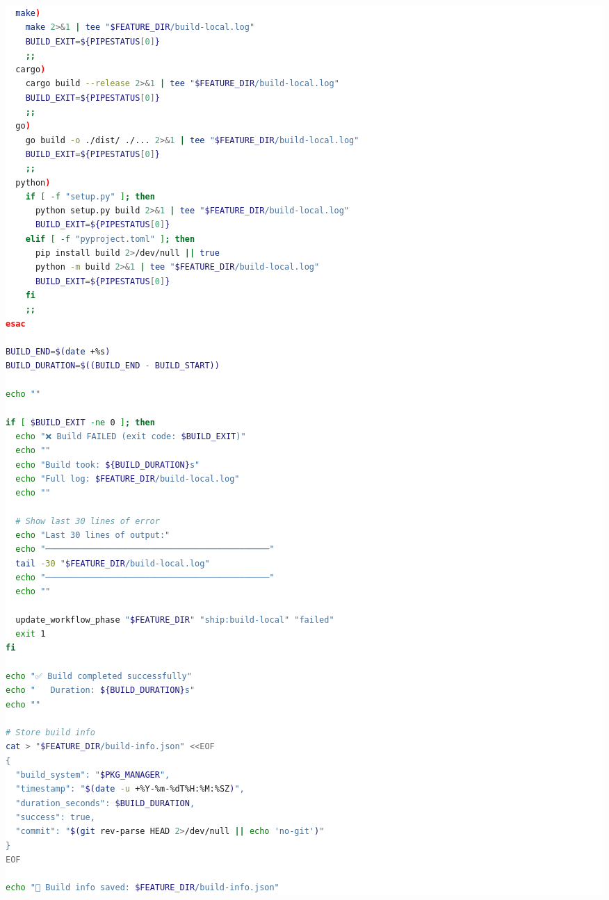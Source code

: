 ```bash
  make)
    make 2>&1 | tee "$FEATURE_DIR/build-local.log"
    BUILD_EXIT=${PIPESTATUS[0]}
    ;;
  cargo)
    cargo build --release 2>&1 | tee "$FEATURE_DIR/build-local.log"
    BUILD_EXIT=${PIPESTATUS[0]}
    ;;
  go)
    go build -o ./dist/ ./... 2>&1 | tee "$FEATURE_DIR/build-local.log"
    BUILD_EXIT=${PIPESTATUS[0]}
    ;;
  python)
    if [ -f "setup.py" ]; then
      python setup.py build 2>&1 | tee "$FEATURE_DIR/build-local.log"
      BUILD_EXIT=${PIPESTATUS[0]}
    elif [ -f "pyproject.toml" ]; then
      pip install build 2>/dev/null || true
      python -m build 2>&1 | tee "$FEATURE_DIR/build-local.log"
      BUILD_EXIT=${PIPESTATUS[0]}
    fi
    ;;
esac

BUILD_END=$(date +%s)
BUILD_DURATION=$((BUILD_END - BUILD_START))

echo ""

if [ $BUILD_EXIT -ne 0 ]; then
  echo "❌ Build FAILED (exit code: $BUILD_EXIT)"
  echo ""
  echo "Build took: ${BUILD_DURATION}s"
  echo "Full log: $FEATURE_DIR/build-local.log"
  echo ""

  # Show last 30 lines of error
  echo "Last 30 lines of output:"
  echo "─────────────────────────────────────────────"
  tail -30 "$FEATURE_DIR/build-local.log"
  echo "─────────────────────────────────────────────"
  echo ""

  update_workflow_phase "$FEATURE_DIR" "ship:build-local" "failed"
  exit 1
fi

echo "✅ Build completed successfully"
echo "   Duration: ${BUILD_DURATION}s"
echo ""

# Store build info
cat > "$FEATURE_DIR/build-info.json" <<EOF
{
  "build_system": "$PKG_MANAGER",
  "timestamp": "$(date -u +%Y-%m-%dT%H:%M:%SZ)",
  "duration_seconds": $BUILD_DURATION,
  "success": true,
  "commit": "$(git rev-parse HEAD 2>/dev/null || echo 'no-git')"
}
EOF

echo "💾 Build info saved: $FEATURE_DIR/build-info.json"
```